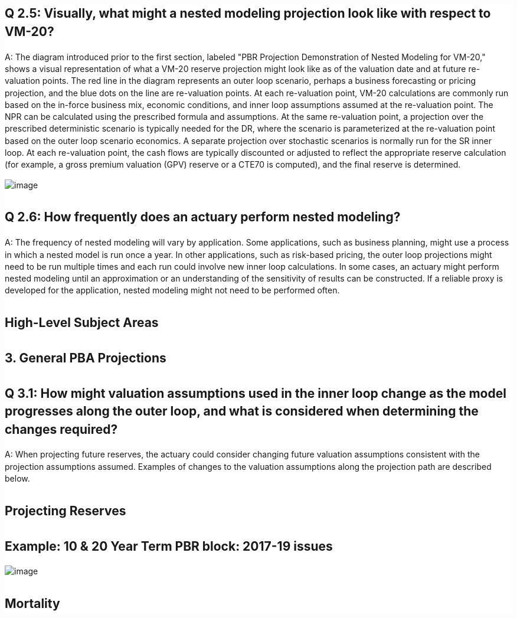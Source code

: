 ## Q 2.5: Visually, what might a nested modeling projection look like with respect to VM-20?

A: The diagram introduced prior to the first section, labeled "PBR Projection Demonstration of Nested Modeling for VM-20," shows a visual representation of what a VM-20 reserve projection might look like as of the valuation date and at future re-valuation points. The red line in the diagram represents an outer loop scenario, perhaps a business forecasting or pricing projection, and the blue dots on the line are re-valuation points. At each re-valuation point, VM-20 calculations are commonly run based on the in-force business mix, economic conditions, and inner loop assumptions assumed at the re-valuation point. The NPR can be calculated using the prescribed formula and assumptions. At the same re-valuation point, a projection over the prescribed deterministic scenario is typically needed for the DR, where the scenario is parameterized at the re-valuation point based on the outer loop scenario economics. A separate projection over stochastic scenarios is normally run for the SR inner loop. At each re-valuation point, the cash flows are typically discounted or adjusted to reflect the appropriate reserve calculation (for example, a gross premium valuation (GPV) reserve or a CTE70 is computed), and the final reserve is determined.

<img src="https://cdn.mathpix.com/cropped/2024_03_15_4f09c645f1955e5c0e52g-14.jpg?height=805&width=1561&top_left_y=1638&top_left_x=344" alt="image" style="width:100%;height:auto;">

## Q 2.6: How frequently does an actuary perform nested modeling?

A: The frequency of nested modeling will vary by application. Some applications, such as business planning, might use a process in which a nested model is run once a year. In other applications, such as risk-based pricing, the outer loop projections might need to be run multiple times and each run could involve new inner loop calculations. In some cases, an actuary might perform nested modeling until an approximation or an understanding of the sensitivity of results can be constructed. If a reliable proxy is developed for the application, nested modeling might not need to be performed often.

## High-Level Subject Areas

## 3. General PBA Projections

## Q 3.1: How might valuation assumptions used in the inner loop change as the model progresses along the outer loop, and what is considered when determining the changes required?

A: When projecting future reserves, the actuary could consider changing future valuation assumptions consistent with the projection assumptions assumed. Examples of changes to the valuation assumptions along the projection path are described below.

## Projecting Reserves

## Example: 10 \& 20 Year Term PBR block: 2017-19 issues

<img src="https://cdn.mathpix.com/cropped/2024_03_15_4f09c645f1955e5c0e52g-16.jpg?height=789&width=1678&top_left_y=923&top_left_x=256" alt="image" style="width:100%;height:auto;">

## Mortality
